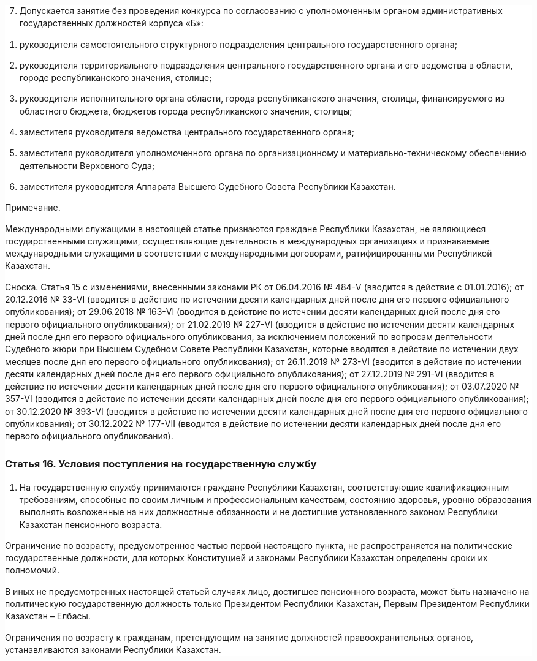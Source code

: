 7. Допускается занятие без проведения конкурса по согласованию с уполномоченным органом административных государственных должностей корпуса «Б»:

1) руководителя самостоятельного структурного подразделения центрального государственного органа;

2) руководителя территориального подразделения центрального государственного органа и его ведомства в области, городе республиканского значения, столице;

3) руководителя исполнительного органа области, города республиканского значения, столицы, финансируемого из областного бюджета, бюджетов города республиканского значения, столицы;

4) заместителя руководителя ведомства центрального государственного органа;

5) заместителя руководителя уполномоченного органа по организационному и материально-техническому обеспечению деятельности Верховного Суда;

6) заместителя руководителя Аппарата Высшего Судебного Совета Республики Казахстан.

Примечание.

Международными служащими в настоящей статье признаются граждане Республики Казахстан, не являющиеся государственными служащими, осуществляющие деятельность в международных организациях и признаваемые международными служащими в соответствии с международными договорами, ратифицированными Республикой Казахстан.

Сноска. Статья 15 с изменениями, внесенными законами РК от 06.04.2016 № 484-V (вводится в действие с 01.01.2016); от 20.12.2016 № 33-VІ (вводится в действие по истечении десяти календарных дней после дня его первого официального опубликования); от 29.06.2018 № 163-VІ (вводится в действие по истечении десяти календарных дней после дня его первого официального опубликования); от 21.02.2019 № 227-VІ (вводится в действие по истечении десяти календарных дней после дня его первого официального опубликования, за исключением положений по вопросам деятельности Судебного жюри при Высшем Судебном Совете Республики Казахстан, которые вводятся в действие по истечении двух месяцев после дня его первого официального опубликования); от 26.11.2019 № 273-VI (вводится в действие по истечении десяти календарных дней после дня его первого официального опубликования); от 27.12.2019 № 291-VІ (вводится в действие по истечении десяти календарных дней после дня его первого официального опубликования); от 03.07.2020 № 357-VI (вводится в действие по истечении десяти календарных дней после дня его первого официального опубликования); от 30.12.2020 № 393-VI (вводится в действие по истечении десяти календарных дней после дня его первого официального опубликования); от 30.12.2022 № 177-VII (вводится в действие по истечении десяти календарных дней после дня его первого официального опубликования).

### Статья 16. Условия поступления на государственную службу

1. На государственную службу принимаются граждане Республики Казахстан, соответствующие квалификационным требованиям, способные по своим личным и профессиональным качествам, состоянию здоровья, уровню образования выполнять возложенные на них должностные обязанности и не достигшие установленного законом Республики Казахстан пенсионного возраста.

Ограничение по возрасту, предусмотренное частью первой настоящего пункта, не распространяется на политические государственные должности, для которых Конституцией и законами Республики Казахстан определены сроки их полномочий.

В иных не предусмотренных настоящей статьей случаях лицо, достигшее пенсионного возраста, может быть назначено на политическую государственную должность только Президентом Республики Казахстан, Первым Президентом Республики Казахстан – Елбасы.

Ограничения по возрасту к гражданам, претендующим на занятие должностей правоохранительных органов, устанавливаются законами Республики Казахстан.
